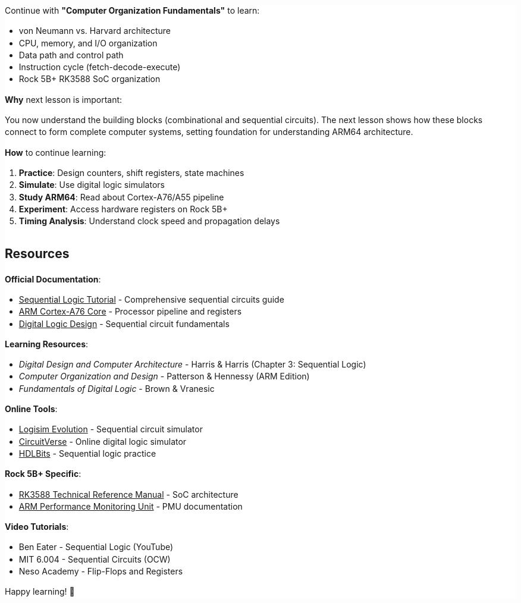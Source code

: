 Continue with **"Computer Organization Fundamentals"** to learn:

- von Neumann vs. Harvard architecture
- CPU, memory, and I/O organization
- Data path and control path
- Instruction cycle (fetch-decode-execute)
- Rock 5B+ RK3588 SoC organization

**Why** next lesson is important:

You now understand the building blocks (combinational and sequential circuits). The next lesson shows how these blocks connect to form complete computer systems, setting foundation for understanding ARM64 architecture.

**How** to continue learning:

1. **Practice**: Design counters, shift registers, state machines
2. **Simulate**: Use digital logic simulators
3. **Study ARM64**: Read about Cortex-A76/A55 pipeline
4. **Experiment**: Access hardware registers on Rock 5B+
5. **Timing Analysis**: Understand clock speed and propagation delays

## Resources

**Official Documentation**:

- [Sequential Logic Tutorial](https://www.electronics-tutorials.ws/sequential/seq_1.html) - Comprehensive sequential circuits guide
- [ARM Cortex-A76 Core](https://developer.arm.com/documentation/100798/latest) - Processor pipeline and registers
- [Digital Logic Design](https://www.nandland.com/articles/sequential-logic.html) - Sequential circuit fundamentals

**Learning Resources**:

- _Digital Design and Computer Architecture_ - Harris & Harris (Chapter 3: Sequential Logic)
- _Computer Organization and Design_ - Patterson & Hennessy (ARM Edition)
- _Fundamentals of Digital Logic_ - Brown & Vranesic

**Online Tools**:

- [Logisim Evolution](https://github.com/logisim-evolution/logisim-evolution) - Sequential circuit simulator
- [CircuitVerse](https://circuitverse.org/) - Online digital logic simulator
- [HDLBits](https://hdlbits.01xz.net/wiki/Sequential_logic) - Sequential logic practice

**Rock 5B+ Specific**:

- [RK3588 Technical Reference Manual](https://rockchip.fr/RK3588%20datasheet) - SoC architecture
- [ARM Performance Monitoring Unit](https://developer.arm.com/documentation/ddi0500/latest) - PMU documentation

**Video Tutorials**:

- Ben Eater - Sequential Logic (YouTube)
- MIT 6.004 - Sequential Circuits (OCW)
- Neso Academy - Flip-Flops and Registers

Happy learning! 🚀
